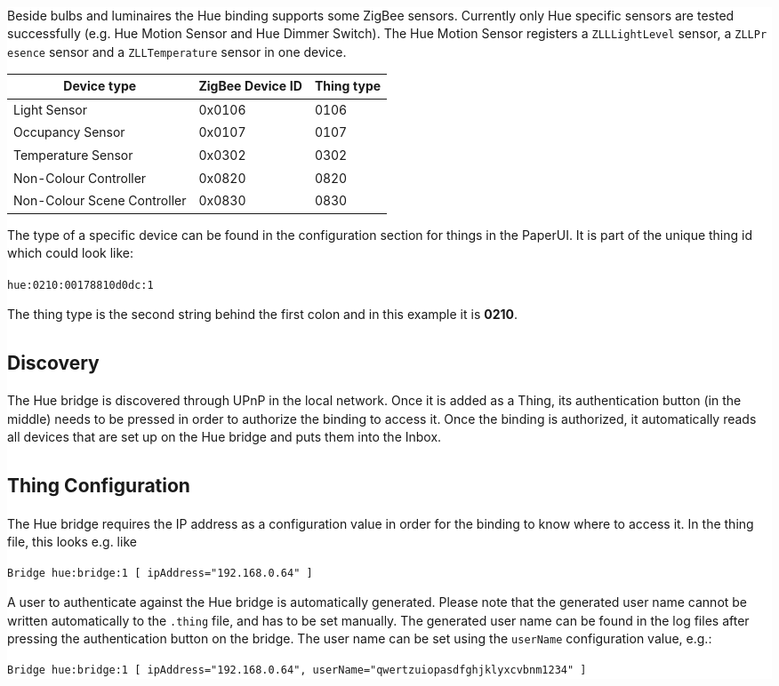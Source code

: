 Beside bulbs and luminaires the Hue binding supports some ZigBee sensors.
Currently only Hue specific sensors are tested successfully (e.g. Hue Motion Sensor and Hue Dimmer Switch).
The Hue Motion Sensor registers a `ZLLLightLevel` sensor, a `ZLLPresence` sensor and a `ZLLTemperature` sensor in one device.

| Device type                 | ZigBee Device ID | Thing type |
|-----------------------------|------------------|------------|
| Light Sensor                | 0x0106           | 0106       |
| Occupancy Sensor            | 0x0107           | 0107       |
| Temperature Sensor          | 0x0302           | 0302       |
| Non-Colour Controller       | 0x0820           | 0820       |
| Non-Colour Scene Controller | 0x0830           | 0830       |

The type of a specific device can be found in the configuration section for things in the PaperUI.
It is part of the unique thing id which could look like:

```
hue:0210:00178810d0dc:1
```

The thing type is the second string behind the first colon and in this example it is **0210**.

## Discovery

The Hue bridge is discovered through UPnP in the local network.
Once it is added as a Thing, its authentication button (in the middle) needs to be pressed in order to authorize the binding to access it.
Once the binding is authorized, it automatically reads all devices that are set up on the Hue bridge and puts them into the Inbox.

## Thing Configuration

The Hue bridge requires the IP address as a configuration value in order for the binding to know where to access it.
In the thing file, this looks e.g. like

```
Bridge hue:bridge:1 [ ipAddress="192.168.0.64" ]
```

A user to authenticate against the Hue bridge is automatically generated.
Please note that the generated user name cannot be written automatically to the `.thing` file, and has to be set manually.
The generated user name can be found in the log files after pressing the authentication button on the bridge.
The user name can be set using the `userName` configuration value, e.g.:

```
Bridge hue:bridge:1 [ ipAddress="192.168.0.64", userName="qwertzuiopasdfghjklyxcvbnm1234" ]
```

